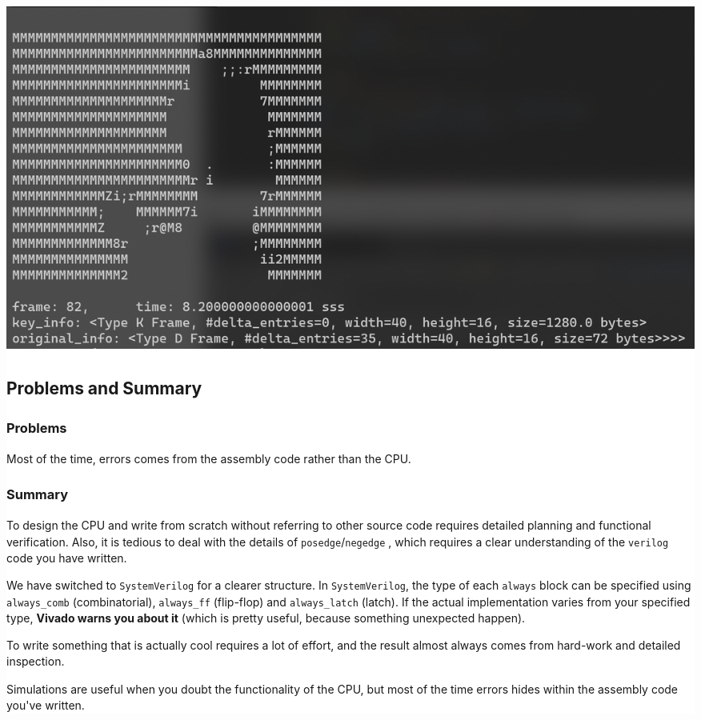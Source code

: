 ![image-20230603232400793](markdown-img/fig5.png)



## Problems and Summary

### Problems

Most of the time, errors comes from the assembly code rather than the CPU.



### Summary

To design the CPU and write from scratch without referring to other source code requires detailed planning and functional verification. Also, it is tedious to deal with the details of `posedge`/`negedge` , which requires a clear understanding of the `verilog` code you have written.

We have switched to `SystemVerilog` for a clearer structure. In `SystemVerilog`, the type of each `always` block can be specified using `always_comb` (combinatorial), `always_ff` (flip-flop) and `always_latch` (latch). If the actual implementation varies from your specified type, **Vivado warns you about it** (which is pretty useful, because something unexpected happen).

To write something that is actually cool requires a lot of effort, and the result almost always comes from hard-work and detailed inspection.

Simulations are useful when you doubt the functionality of the CPU, but most of the time errors hides within the assembly code you've written.
